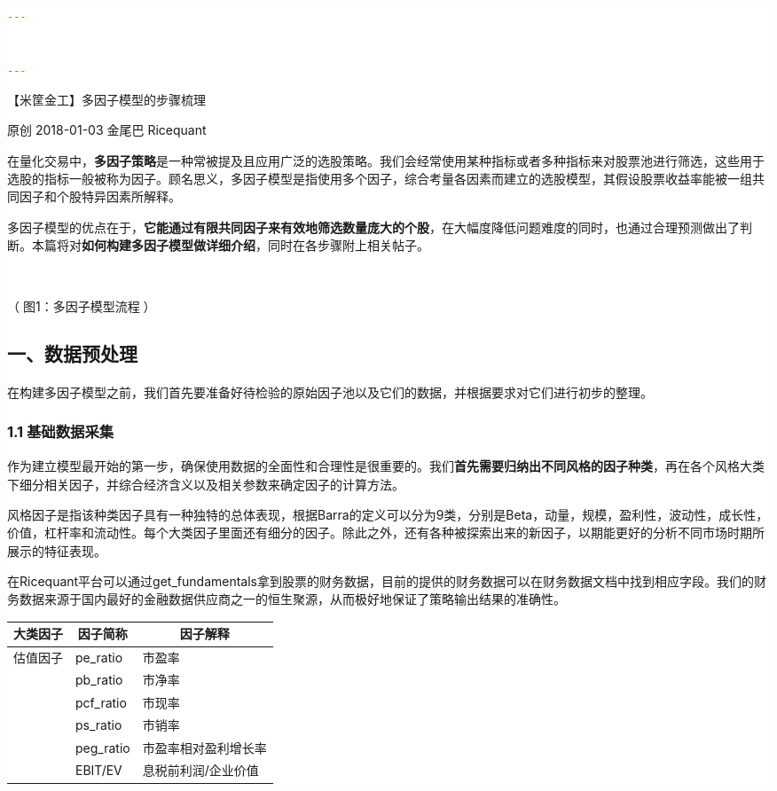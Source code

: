 ```yaml
---


---
```


<p>【米筐金工】多因子模型的步骤梳理</p>
<p>原创 2018-01-03 金尾巴 Ricequant</p>
<p>在量化交易中，<strong>多因子策略</strong>是一种常被提及且应用广泛的选股策略。我们会经常使用某种指标或者多种指标来对股票池进行筛选，这些用于选股的指标一般被称为因子。顾名思义，多因子模型是指使用多个因子，综合考量各因素而建立的选股模型，其假设股票收益率能被一组共同因子和个股特异因素所解释。</p>
<p>多因子模型的优点在于，<strong>它能通过有限共同因子来有效地筛选数量庞大的个股</strong>，在大幅度降低问题难度的同时，也通过合理预测做出了判断。本篇将对<strong>如何构建多因子模型做详细介绍</strong>，同时在各步骤附上相关帖子。</p>
<p><img src="https://mmbiz.qpic.cn/mmbiz_png/iaHVEbyZpr5ec7nk3aiaBfA2fxwrs7bCSOU7WlDxr7j0eibh4BKTk0Gt8l2icTm9D3gcrPyONIUib52N5RI4kfpLx9g/640?wx_fmt=png&amp;tp=webp&amp;wxfrom=5&amp;wx_lazy=1" alt=""></p>
<p>（ 图1：多因子模型流程 ）</p>
<h2 id="一、数据预处理">一、数据预处理</h2>
<p>在构建多因子模型之前，我们首先要准备好待检验的原始因子池以及它们的数据，并根据要求对它们进行初步的整理。</p>
<h3 id="基础数据采集">1.1    基础数据采集</h3>
<p>作为建立模型最开始的第一步，确保使用数据的全面性和合理性是很重要的。我们<strong>首先需要归纳出不同风格的因子种类</strong>，再在各个风格大类下细分相关因子，并综合经济含义以及相关参数来确定因子的计算方法。</p>
<p>风格因子是指该种类因子具有一种独特的总体表现，根据Barra的定义可以分为9类，分别是Beta，动量，规模，盈利性，波动性，成长性，价值，杠杆率和流动性。每个大类因子里面还有细分的因子。除此之外，还有各种被探索出来的新因子，以期能更好的分析不同市场时期所展示的特征表现。</p>
<p>在Ricequant平台可以通过get_fundamentals拿到股票的财务数据，目前的提供的财务数据可以在财务数据文档中找到相应字段。我们的财务数据来源于国内最好的金融数据供应商之一的恒生聚源，从而极好地保证了策略输出结果的准确性。</p>

<table>
<thead>
<tr>
<th>大类因子</th>
<th>因子简称</th>
<th>因子解释</th>
</tr>
</thead>
<tbody>
<tr>
<td>估值因子</td>
<td>pe_ratio</td>
<td>市盈率</td>
</tr>
<tr>
<td></td>
<td>pb_ratio</td>
<td>市净率</td>
</tr>
<tr>
<td></td>
<td>pcf_ratio</td>
<td>市现率</td>
</tr>
<tr>
<td></td>
<td>ps_ratio</td>
<td>市销率</td>
</tr>
<tr>
<td></td>
<td>peg_ratio</td>
<td>市盈率相对盈利增长率</td>
</tr>
<tr>
<td></td>
<td>EBIT/EV</td>
<td>息税前利润/企业价值</td>
</tr>